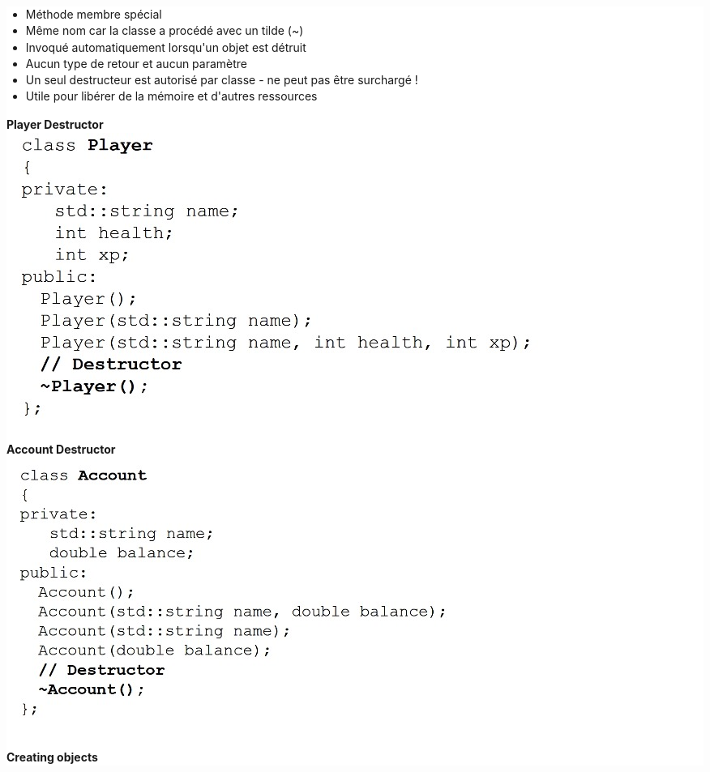 + Méthode membre spécial
+ Même nom car la classe a procédé avec un tilde (~)
+ Invoqué automatiquement lorsqu'un objet est détruit
+ Aucun type de retour et aucun paramètre
+ Un seul destructeur est autorisé par classe - ne peut pas être surchargé !
+ Utile pour libérer de la mémoire et d'autres ressources


**Player Destructor**
![OOP](images/image28.jpeg)

**Account Destructor**
![OOP](images/image28a.jpeg)

**Creating objects**